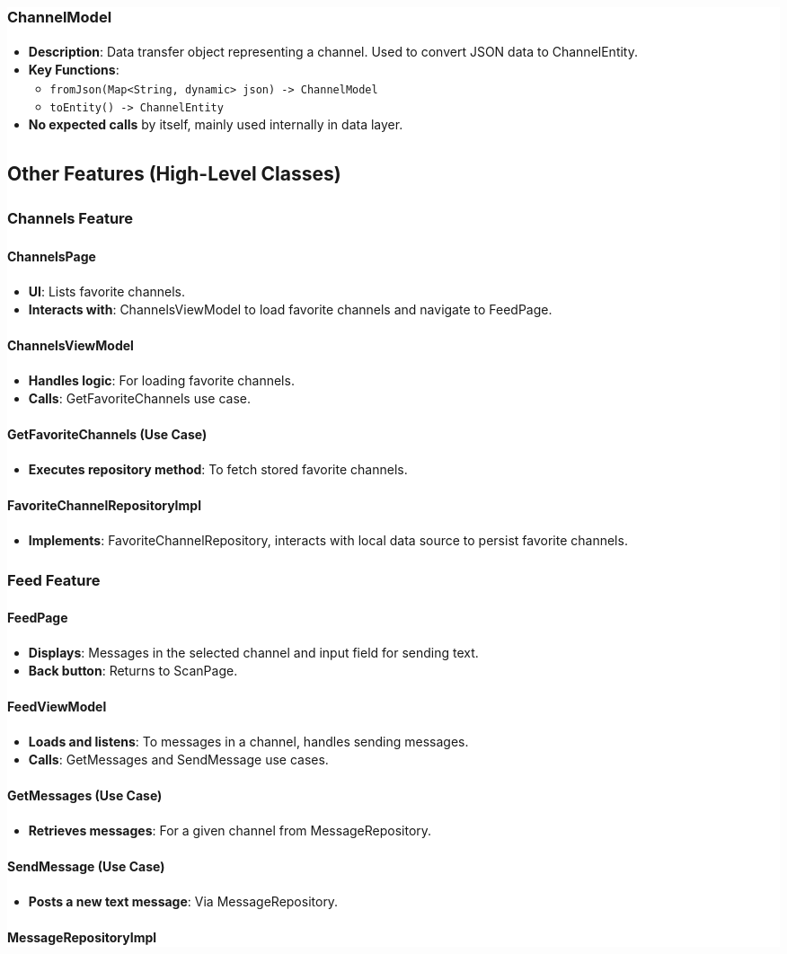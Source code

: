 ### ChannelModel

* **Description**: Data transfer object representing a channel. Used to convert JSON data to ChannelEntity.
* **Key Functions**:
	+ `fromJson(Map<String, dynamic> json) -> ChannelModel`
	+ `toEntity() -> ChannelEntity`
* **No expected calls** by itself, mainly used internally in data layer.

## Other Features (High-Level Classes)

### Channels Feature

#### ChannelsPage

* **UI**: Lists favorite channels.
* **Interacts with**: ChannelsViewModel to load favorite channels and navigate to FeedPage.

#### ChannelsViewModel

* **Handles logic**: For loading favorite channels.
* **Calls**: GetFavoriteChannels use case.

#### GetFavoriteChannels (Use Case)

* **Executes repository method**: To fetch stored favorite channels.

#### FavoriteChannelRepositoryImpl

* **Implements**: FavoriteChannelRepository, interacts with local data source to persist favorite channels.

### Feed Feature

#### FeedPage

* **Displays**: Messages in the selected channel and input field for sending text.
* **Back button**: Returns to ScanPage.

#### FeedViewModel

* **Loads and listens**: To messages in a channel, handles sending messages.
* **Calls**: GetMessages and SendMessage use cases.

#### GetMessages (Use Case)

* **Retrieves messages**: For a given channel from MessageRepository.

#### SendMessage (Use Case)

* **Posts a new text message**: Via MessageRepository.

#### MessageRepositoryImpl
